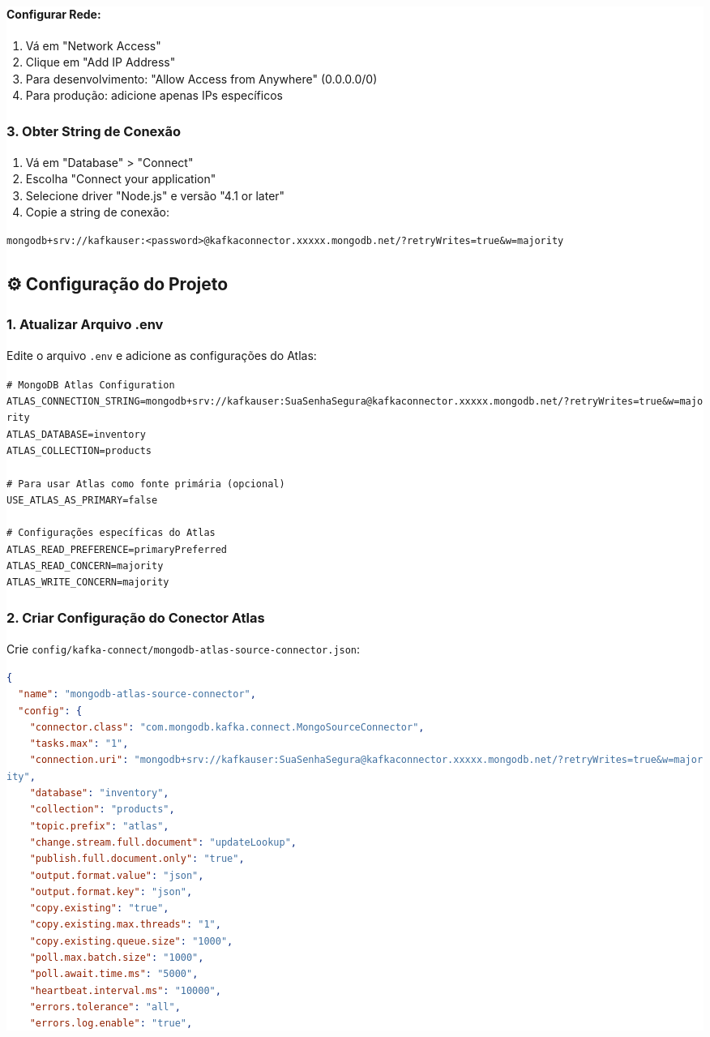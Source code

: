 #### Configurar Rede:
1. Vá em "Network Access"
2. Clique em "Add IP Address"
3. Para desenvolvimento: "Allow Access from Anywhere" (0.0.0.0/0)
4. Para produção: adicione apenas IPs específicos

### 3. Obter String de Conexão

1. Vá em "Database" > "Connect"
2. Escolha "Connect your application"
3. Selecione driver "Node.js" e versão "4.1 or later"
4. Copie a string de conexão:
```
mongodb+srv://kafkauser:<password>@kafkaconnector.xxxxx.mongodb.net/?retryWrites=true&w=majority
```

## ⚙️ Configuração do Projeto

### 1. Atualizar Arquivo .env

Edite o arquivo `.env` e adicione as configurações do Atlas:

```env
# MongoDB Atlas Configuration
ATLAS_CONNECTION_STRING=mongodb+srv://kafkauser:SuaSenhaSegura@kafkaconnector.xxxxx.mongodb.net/?retryWrites=true&w=majority
ATLAS_DATABASE=inventory
ATLAS_COLLECTION=products

# Para usar Atlas como fonte primária (opcional)
USE_ATLAS_AS_PRIMARY=false

# Configurações específicas do Atlas
ATLAS_READ_PREFERENCE=primaryPreferred
ATLAS_READ_CONCERN=majority
ATLAS_WRITE_CONCERN=majority
```

### 2. Criar Configuração do Conector Atlas

Crie `config/kafka-connect/mongodb-atlas-source-connector.json`:

```json
{
  "name": "mongodb-atlas-source-connector",
  "config": {
    "connector.class": "com.mongodb.kafka.connect.MongoSourceConnector",
    "tasks.max": "1",
    "connection.uri": "mongodb+srv://kafkauser:SuaSenhaSegura@kafkaconnector.xxxxx.mongodb.net/?retryWrites=true&w=majority",
    "database": "inventory",
    "collection": "products",
    "topic.prefix": "atlas",
    "change.stream.full.document": "updateLookup",
    "publish.full.document.only": "true",
    "output.format.value": "json",
    "output.format.key": "json",
    "copy.existing": "true",
    "copy.existing.max.threads": "1",
    "copy.existing.queue.size": "1000",
    "poll.max.batch.size": "1000",
    "poll.await.time.ms": "5000",
    "heartbeat.interval.ms": "10000",
    "errors.tolerance": "all",
    "errors.log.enable": "true",
```